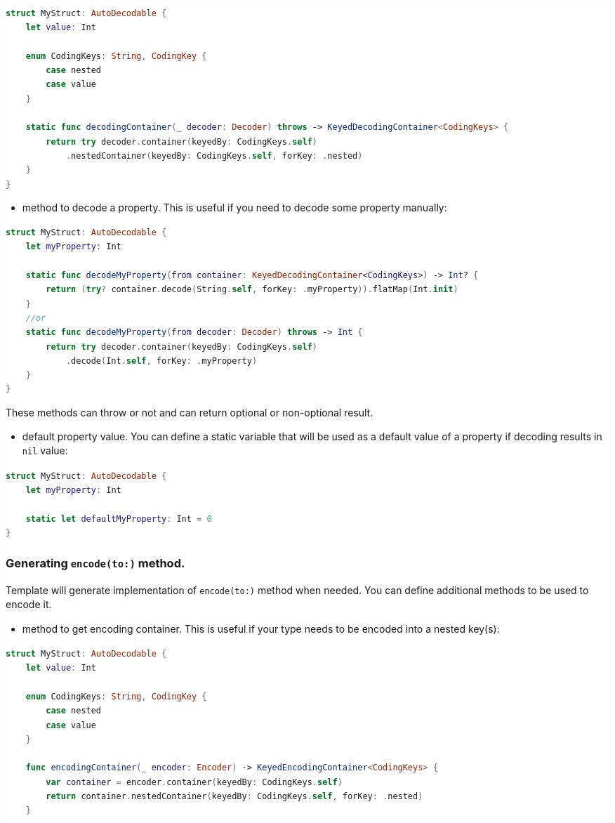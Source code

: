 ```swift
struct MyStruct: AutoDecodable {
    let value: Int

    enum CodingKeys: String, CodingKey {
        case nested
        case value
    }

    static func decodingContainer(_ decoder: Decoder) throws -> KeyedDecodingContainer<CodingKeys> {
        return try decoder.container(keyedBy: CodingKeys.self)
            .nestedContainer(keyedBy: CodingKeys.self, forKey: .nested)
    }
}
```

  - method to decode a property. This is useful if you need to decode some property manually:
  
```swift
struct MyStruct: AutoDecodable {
    let myProperty: Int

    static func decodeMyProperty(from container: KeyedDecodingContainer<CodingKeys>) -> Int? {
        return (try? container.decode(String.self, forKey: .myProperty)).flatMap(Int.init)
    }
    //or
    static func decodeMyProperty(from decoder: Decoder) throws -> Int {
        return try decoder.container(keyedBy: CodingKeys.self)
            .decode(Int.self, forKey: .myProperty)
    }
}
```

These methods can throw or not and can return optional or non-optional result.

  - default property value. You can define a static variable that will be used as a default value of a property if decoding results in `nil` value:

```swift
struct MyStruct: AutoDecodable {
    let myProperty: Int

    static let defaultMyProperty: Int = 0
}
```

### Generating `encode(to:)` method.

Template will generate implementation of `encode(to:)` method when needed. You can define additional methods to be used to encode it.

  - method to get encoding container. This is useful if your type needs to be encoded into a nested key(s):
  
```swift
struct MyStruct: AutoDecodable {
    let value: Int

    enum CodingKeys: String, CodingKey {
        case nested
        case value
    }

    func encodingContainer(_ encoder: Encoder) -> KeyedEncodingContainer<CodingKeys> {
        var container = encoder.container(keyedBy: CodingKeys.self)
        return container.nestedContainer(keyedBy: CodingKeys.self, forKey: .nested)
    }
```
